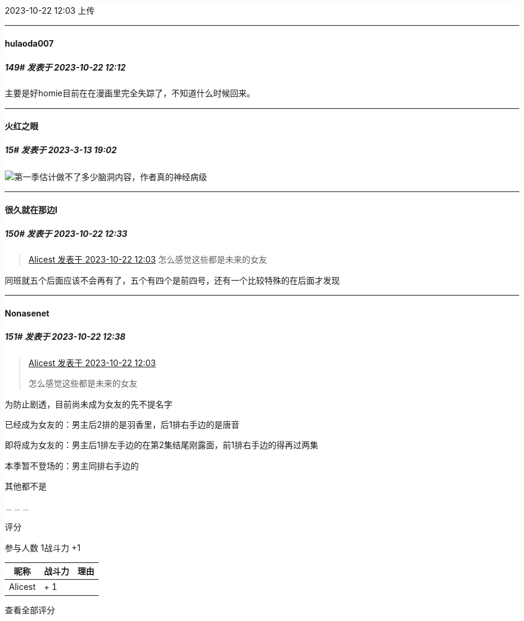 2023-10-22 12:03 上传

*****

####  hulaoda007  
##### 149#       发表于 2023-10-22 12:12

主要是好homie目前在在漫画里完全失踪了，不知道什么时候回来。

*****

####  火红之眼  
##### 15#       发表于 2023-3-13 19:02

<img src="https://static.saraba1st.com/image/smiley/face2017/067.png" referrerpolicy="no-referrer">第一季估计做不了多少脑洞内容，作者真的神经病级

*****

####  很久就在那边l  
##### 150#       发表于 2023-10-22 12:33

<blockquote><a href="httphttps://bbs.saraba1st.com/2b/forum.php?mod=redirect&amp;goto=findpost&amp;pid=62790921&amp;ptid=2123896" target="_blank">Alicest 发表于 2023-10-22 12:03</a>
怎么感觉这些都是未来的女友</blockquote>
同班就五个后面应该不会再有了，五个有四个是前四号，还有一个比较特殊的在后面才发现

*****

####  Nonasenet  
##### 151#       发表于 2023-10-22 12:38

<blockquote><a href="httphttps://bbs.saraba1st.com/2b/forum.php?mod=redirect&amp;goto=findpost&amp;pid=62790921&amp;ptid=2123896" target="_blank">Alicest 发表于 2023-10-22 12:03</a>

怎么感觉这些都是未来的女友</blockquote>
为防止剧透，目前尚未成为女友的先不提名字

已经成为女友的：男主后2排的是羽香里，后1排右手边的是唐音

即将成为女友的：男主后1排左手边的在第2集结尾刚露面，前1排右手边的得再过两集

本季暂不登场的：男主同排右手边的

其他都不是

﹍﹍﹍

评分

 参与人数 1战斗力 +1

|昵称|战斗力|理由|
|----|---|---|
| Alicest| + 1||

查看全部评分
